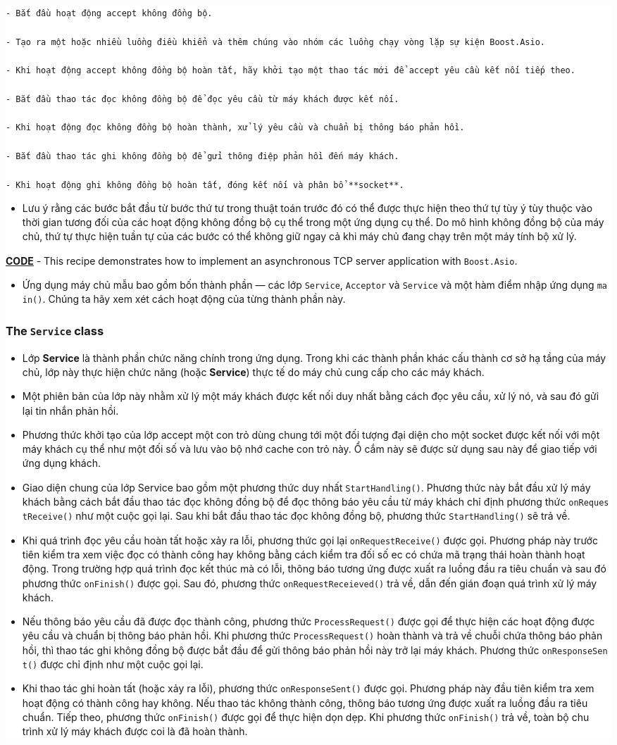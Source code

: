    - Bắt đầu hoạt động accept không đồng bộ.

    - Tạo ra một hoặc nhiều luồng điều khiển và thêm chúng vào nhóm các luồng chạy vòng lặp sự kiện Boost.Asio.

    - Khi hoạt động accept không đồng bộ hoàn tất, hãy khởi tạo một thao tác mới để accept yêu cầu kết nối tiếp theo.

    - Bắt đầu thao tác đọc không đồng bộ để đọc yêu cầu từ máy khách được kết nối.

    - Khi hoạt động đọc không đồng bộ hoàn thành, xử lý yêu cầu và chuẩn bị thông báo phản hồi.

    - Bắt đầu thao tác ghi không đồng bộ để gửi thông điệp phản hồi đến máy khách.

    - Khi hoạt động ghi không đồng bộ hoàn tất, đóng kết nối và phân bổ **socket**.

- Lưu ý rằng các bước bắt đầu từ bước thứ tư trong thuật toán trước đó có thể được thực hiện theo thứ tự tùy ý tùy thuộc vào thời gian tương đối của các hoạt động không đồng bộ cụ thể trong một ứng dụng cụ thể. Do mô hình không đồng bộ của máy chủ, thứ tự thực hiện tuần tự của các bước có thể không giữ ngay cả khi máy chủ đang chạy trên một máy tính bộ xử lý.

[**CODE**](asio-example/chapter-4/AsyncParallel.cpp) - This recipe demonstrates how to implement an asynchronous TCP server application with `Boost.Asio`.

- Ứng dụng máy chủ mẫu bao gồm bốn thành phần — các lớp `Service`, `Acceptor` và `Service` và một hàm điểm nhập ứng dụng `main()`. Chúng ta hãy xem xét cách hoạt động của từng thành phần này.

### The `Service` class

- Lớp **Service** là thành phần chức năng chính trong ứng dụng. Trong khi các thành phần khác cấu thành cơ sở hạ tầng của máy chủ, lớp này thực hiện chức năng (hoặc **Service**) thực tế do máy chủ cung cấp cho các máy khách.

- Một phiên bản của lớp này nhằm xử lý một máy khách được kết nối duy nhất bằng cách đọc
yêu cầu, xử lý nó, và sau đó gửi lại tin nhắn phản hồi.

- Phương thức khởi tạo của lớp accept một con trỏ dùng chung tới một đối tượng đại diện cho một socket được kết nối với một máy khách cụ thể như một đối số và lưu vào bộ nhớ cache con trỏ này. Ổ cắm này sẽ được sử dụng sau này để giao tiếp với ứng dụng khách.

- Giao diện chung của lớp Service bao gồm một phương thức duy nhất `StartHandling()`. Phương thức này bắt đầu xử lý máy khách bằng cách bắt đầu thao tác đọc không đồng bộ để đọc thông báo yêu cầu từ máy khách chỉ định phương thức `onRequestReceive()` như một cuộc gọi lại. Sau khi bắt đầu thao tác đọc không đồng bộ, phương thức `StartHandling()` sẽ trả về.

- Khi quá trình đọc yêu cầu hoàn tất hoặc xảy ra lỗi, phương thức gọi lại `onRequestReceive()` được gọi. Phương pháp này trước tiên kiểm tra xem việc đọc có thành công hay không bằng cách kiểm tra đối số ec có chứa mã trạng thái hoàn thành hoạt động. Trong trường hợp quá trình đọc kết thúc mà có lỗi, thông báo tương ứng được xuất ra luồng đầu ra tiêu chuẩn và sau đó phương thức `onFinish()` được gọi. Sau đó, phương thức `onRequestReceieved()` trả về, dẫn đến gián đoạn quá trình xử lý máy khách.

- Nếu thông báo yêu cầu đã được đọc thành công, phương thức `ProcessRequest()` được gọi để thực hiện các hoạt động được yêu cầu và chuẩn bị thông báo phản hồi. Khi phương thức `ProcessRequest()` hoàn thành và trả về chuỗi chứa thông báo phản hồi, thì thao tác ghi không đồng bộ được bắt đầu để gửi thông báo phản hồi này trở lại máy khách. Phương thức `onResponseSent()` được chỉ định như một cuộc gọi lại.

- Khi thao tác ghi hoàn tất (hoặc xảy ra lỗi), phương thức `onResponseSent()` được gọi. Phương pháp này đầu tiên kiểm tra xem hoạt động có thành công hay không. Nếu thao tác không thành công, thông báo tương ứng được xuất ra luồng đầu ra tiêu chuẩn. Tiếp theo, phương thức `onFinish()` được gọi để thực hiện dọn dẹp. Khi phương thức `onFinish()` trả về, toàn bộ chu trình xử lý máy khách được coi là đã hoàn thành.
